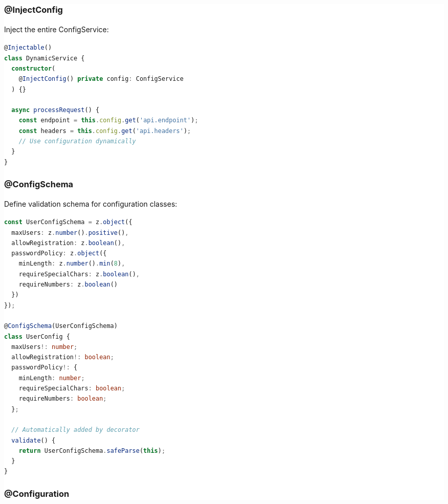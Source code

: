 ### @InjectConfig

Inject the entire ConfigService:

```typescript
@Injectable()
class DynamicService {
  constructor(
    @InjectConfig() private config: ConfigService
  ) {}

  async processRequest() {
    const endpoint = this.config.get('api.endpoint');
    const headers = this.config.get('api.headers');
    // Use configuration dynamically
  }
}
```

### @ConfigSchema

Define validation schema for configuration classes:

```typescript
const UserConfigSchema = z.object({
  maxUsers: z.number().positive(),
  allowRegistration: z.boolean(),
  passwordPolicy: z.object({
    minLength: z.number().min(8),
    requireSpecialChars: z.boolean(),
    requireNumbers: z.boolean()
  })
});

@ConfigSchema(UserConfigSchema)
class UserConfig {
  maxUsers!: number;
  allowRegistration!: boolean;
  passwordPolicy!: {
    minLength: number;
    requireSpecialChars: boolean;
    requireNumbers: boolean;
  };

  // Automatically added by decorator
  validate() {
    return UserConfigSchema.safeParse(this);
  }
}
```

### @Configuration
